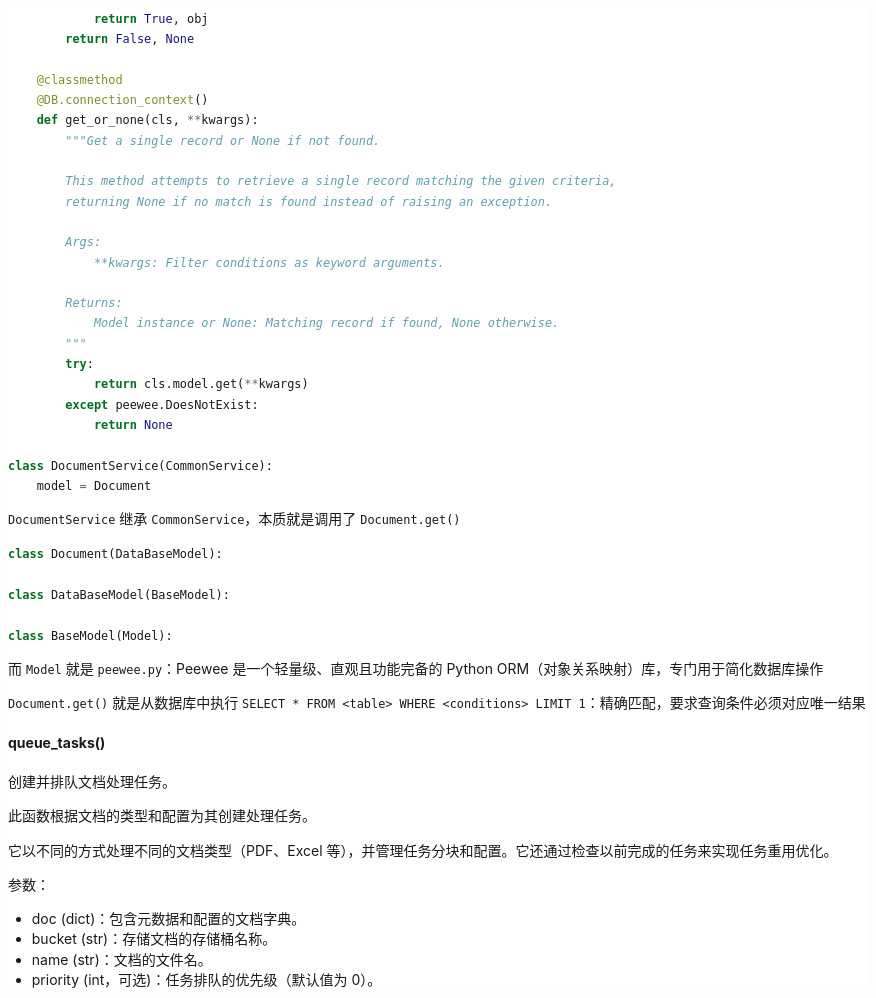 ```python
            return True, obj
        return False, None

    @classmethod
    @DB.connection_context()
    def get_or_none(cls, **kwargs):
        """Get a single record or None if not found.

        This method attempts to retrieve a single record matching the given criteria,
        returning None if no match is found instead of raising an exception.

        Args:
            **kwargs: Filter conditions as keyword arguments.

        Returns:
            Model instance or None: Matching record if found, None otherwise.
        """
        try:
            return cls.model.get(**kwargs)
        except peewee.DoesNotExist:
            return None

class DocumentService(CommonService):
    model = Document
```

`DocumentService` 继承 `CommonService`，本质就是调用了 `Document.get()`

```python
class Document(DataBaseModel):

class DataBaseModel(BaseModel):

class BaseModel(Model):
```

而 `Model` 就是 `peewee.py`：Peewee 是一个轻量级、直观且功能完备的 Python ORM（对象关系映射）库，专门用于简化数据库操作

`Document.get()` 就是从数据库中执行 `SELECT * FROM <table> WHERE <conditions> LIMIT 1`：精确匹配，要求查询条件必须对应唯一结果

#### queue_tasks()

创建并排队文档处理任务。

此函数根据文档的类型和配置为其创建处理任务。

它以不同的方式处理不同的文档类型（PDF、Excel 等），并管理任务分块和配置。它还通过检查以前完成的任务来实现任务重用优化。

参数：

- doc (dict)：包含元数据和配置的文档字典。
- bucket (str)：存储文档的存储桶名称。
- name (str)：文档的文件名。
- priority (int，可选)：任务排队的优先级（默认值为 0）。
